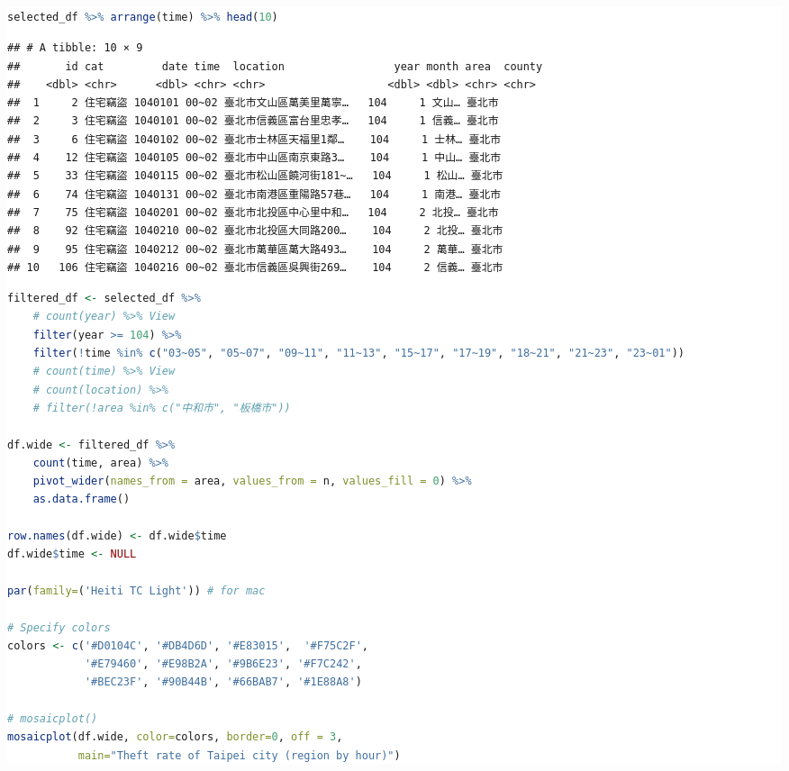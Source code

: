 ```r
selected_df %>% arrange(time) %>% head(10)
```

```{.output}
## # A tibble: 10 × 9
##       id cat         date time  location                 year month area  county
##    <dbl> <chr>      <dbl> <chr> <chr>                   <dbl> <dbl> <chr> <chr> 
##  1     2 住宅竊盜 1040101 00~02 臺北市文山區萬美里萬寧…   104     1 文山… 臺北市
##  2     3 住宅竊盜 1040101 00~02 臺北市信義區富台里忠孝…   104     1 信義… 臺北市
##  3     6 住宅竊盜 1040102 00~02 臺北市士林區天福里1鄰…    104     1 士林… 臺北市
##  4    12 住宅竊盜 1040105 00~02 臺北市中山區南京東路3…    104     1 中山… 臺北市
##  5    33 住宅竊盜 1040115 00~02 臺北市松山區饒河街181~…   104     1 松山… 臺北市
##  6    74 住宅竊盜 1040131 00~02 臺北市南港區重陽路57巷…   104     1 南港… 臺北市
##  7    75 住宅竊盜 1040201 00~02 臺北市北投區中心里中和…   104     2 北投… 臺北市
##  8    92 住宅竊盜 1040210 00~02 臺北市北投區大同路200…    104     2 北投… 臺北市
##  9    95 住宅竊盜 1040212 00~02 臺北市萬華區萬大路493…    104     2 萬華… 臺北市
## 10   106 住宅竊盜 1040216 00~02 臺北市信義區吳興街269…    104     2 信義… 臺北市
```

```r
filtered_df <- selected_df %>%
    # count(year) %>% View
    filter(year >= 104) %>%
    filter(!time %in% c("03~05", "05~07", "09~11", "11~13", "15~17", "17~19", "18~21", "21~23", "23~01"))
    # count(time) %>% View
    # count(location) %>%
    # filter(!area %in% c("中和市", "板橋市"))

df.wide <- filtered_df %>% 
    count(time, area) %>%
    pivot_wider(names_from = area, values_from = n, values_fill = 0) %>%
    as.data.frame()

row.names(df.wide) <- df.wide$time
df.wide$time <- NULL

par(family=('Heiti TC Light')) # for mac

# Specify colors
colors <- c('#D0104C', '#DB4D6D', '#E83015',  '#F75C2F',
            '#E79460', '#E98B2A', '#9B6E23', '#F7C242',
            '#BEC23F', '#90B44B', '#66BAB7', '#1E88A8')

# mosaicplot()
mosaicplot(df.wide, color=colors, border=0, off = 3,
           main="Theft rate of Taipei city (region by hour)")  
```
